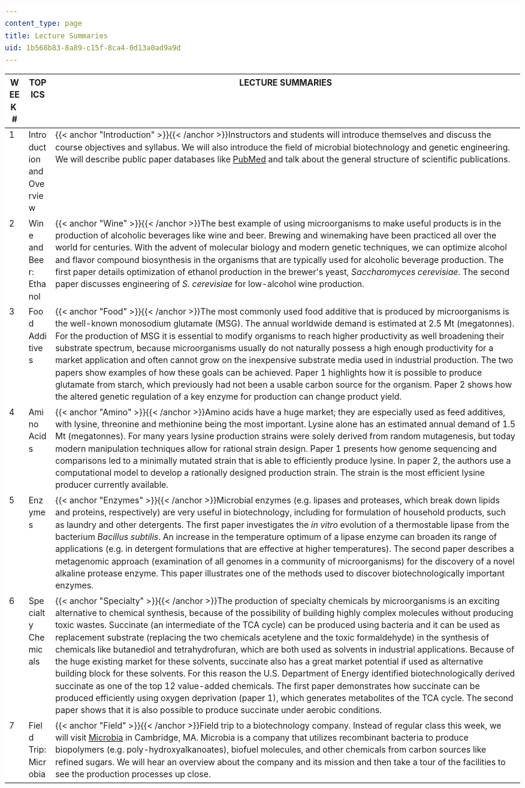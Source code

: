 ```yaml
---
content_type: page
title: Lecture Summaries
uid: 1b568b83-8a89-c15f-8ca4-0d13a0ad9a9d
---
```


| WEEK # | TOPICS | LECTURE SUMMARIES |
| --- | --- | --- |
| 1 | Introduction and Overview | {{< anchor "Introduction" >}}{{< /anchor >}}Instructors and students will introduce themselves and discuss the course objectives and syllabus. We will also introduce the field of microbial biotechnology and genetic engineering. We will describe public paper databases like [PubMed](http://www.ncbi.nlm.nih.gov/sites/entrez) and talk about the general structure of scientific publications. |
| 2 | Wine and Beer: Ethanol | {{< anchor "Wine" >}}{{< /anchor >}}The best example of using microorganisms to make useful products is in the production of alcoholic beverages like wine and beer. Brewing and winemaking have been practiced all over the world for centuries. With the advent of molecular biology and modern genetic techniques, we can optimize alcohol and flavor compound biosynthesis in the organisms that are typically used for alcoholic beverage production. The first paper details optimization of ethanol production in the brewer's yeast, _Saccharomyces cerevisiae_. The second paper discusses engineering of _S. cerevisiae_ for low-alcohol wine production. |
| 3 | Food Additives | {{< anchor "Food" >}}{{< /anchor >}}The most commonly used food additive that is produced by microorganisms is the well-known monosodium glutamate (MSG). The annual worldwide demand is estimated at 2.5 Mt (megatonnes). For the production of MSG it is essential to modify organisms to reach higher productivity as well broadening their substrate spectrum, because microorganisms usually do not naturally possess a high enough productivity for a market application and often cannot grow on the inexpensive substrate media used in industrial production. The two papers show examples of how these goals can be achieved. Paper 1 highlights how it is possible to produce glutamate from starch, which previously had not been a usable carbon source for the organism. Paper 2 shows how the altered genetic regulation of a key enzyme for production can change product yield. |
| 4 | Amino Acids | {{< anchor "Amino" >}}{{< /anchor >}}Amino acids have a huge market; they are especially used as feed additives, with lysine, threonine and methionine being the most important. Lysine alone has an estimated annual demand of 1.5 Mt (megatonnes). For many years lysine production strains were solely derived from random mutagenesis, but today modern manipulation techniques allow for rational strain design. Paper 1 presents how genome sequencing and comparisons led to a minimally mutated strain that is able to efficiently produce lysine. In paper 2, the authors use a computational model to develop a rationally designed production strain. The strain is the most efficient lysine producer currently available. |
| 5 | Enzymes | {{< anchor "Enzymes" >}}{{< /anchor >}}Microbial enzymes (e.g. lipases and proteases, which break down lipids and proteins, respectively) are very useful in biotechnology, including for formulation of household products, such as laundry and other detergents. The first paper investigates the _in vitro_ evolution of a thermostable lipase from the bacterium _Bacillus subtilis_. An increase in the temperature optimum of a lipase enzyme can broaden its range of applications (e.g. in detergent formulations that are effective at higher temperatures). The second paper describes a metagenomic approach (examination of all genomes in a community of microorganisms) for the discovery of a novel alkaline protease enzyme. This paper illustrates one of the methods used to discover biotechnologically important enzymes. |
| 6 | Specialty Chemicals | {{< anchor "Specialty" >}}{{< /anchor >}}The production of specialty chemicals by microorganisms is an exciting alternative to chemical synthesis, because of the possibility of building highly complex molecules without producing toxic wastes. Succinate (an intermediate of the TCA cycle) can be produced using bacteria and it can be used as replacement substrate (replacing the two chemicals acetylene and the toxic formaldehyde) in the synthesis of chemicals like butanediol and tetrahydrofuran, which are both used as solvents in industrial applications. Because of the huge existing market for these solvents, succinate also has a great market potential if used as alternative building block for these solvents. For this reason the U.S. Department of Energy identified biotechnologically derived succinate as one of the top 12 value-added chemicals. The first paper demonstrates how succinate can be produced efficiently using oxygen deprivation (paper 1), which generates metabolites of the TCA cycle. The second paper shows that it is also possible to produce succinate under aerobic conditions. |
| 7 | Field Trip: Microbia | {{< anchor "Field" >}}{{< /anchor >}}Field trip to a biotechnology company. Instead of regular class this week, we will visit [Microbia](http://www.microbia.com/) in Cambridge, MA. Microbia is a company that utilizes recombinant bacteria to produce biopolymers (e.g. poly-hydroxyalkanoates), biofuel molecules, and other chemicals from carbon sources like refined sugars. We will hear an overview about the company and its mission and then take a tour of the facilities to see the production processes up close. |